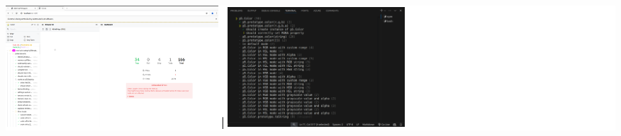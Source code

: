 <img src="./images/unit-visual-test.png" width="300" alt="Web test" /> | <img src="./images/unit-visual-test-terminal.png" width="250" alt="Terminal test" /> 
